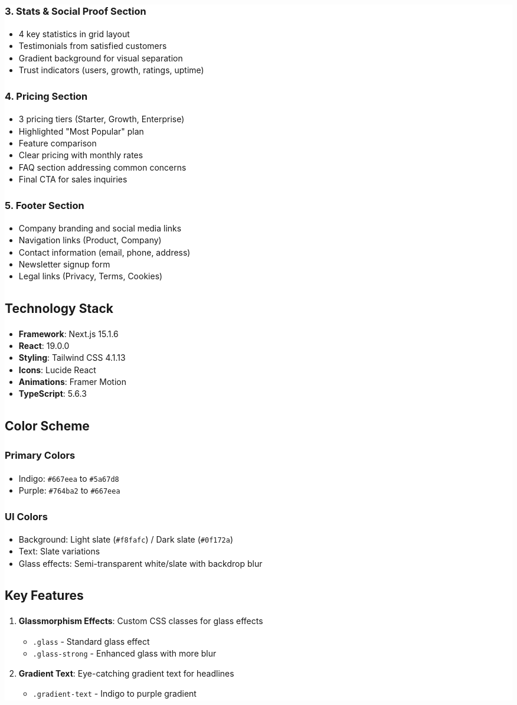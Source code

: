 ### 3. Stats & Social Proof Section
- 4 key statistics in grid layout
- Testimonials from satisfied customers
- Gradient background for visual separation
- Trust indicators (users, growth, ratings, uptime)

### 4. Pricing Section
- 3 pricing tiers (Starter, Growth, Enterprise)
- Highlighted "Most Popular" plan
- Feature comparison
- Clear pricing with monthly rates
- FAQ section addressing common concerns
- Final CTA for sales inquiries

### 5. Footer Section
- Company branding and social media links
- Navigation links (Product, Company)
- Contact information (email, phone, address)
- Newsletter signup form
- Legal links (Privacy, Terms, Cookies)

## Technology Stack

- **Framework**: Next.js 15.1.6
- **React**: 19.0.0
- **Styling**: Tailwind CSS 4.1.13
- **Icons**: Lucide React
- **Animations**: Framer Motion
- **TypeScript**: 5.6.3

## Color Scheme

### Primary Colors
- Indigo: `#667eea` to `#5a67d8`
- Purple: `#764ba2` to `#667eea`

### UI Colors
- Background: Light slate (`#f8fafc`) / Dark slate (`#0f172a`)
- Text: Slate variations
- Glass effects: Semi-transparent white/slate with backdrop blur

## Key Features

1. **Glassmorphism Effects**: Custom CSS classes for glass effects
   - `.glass` - Standard glass effect
   - `.glass-strong` - Enhanced glass with more blur

2. **Gradient Text**: Eye-catching gradient text for headlines
   - `.gradient-text` - Indigo to purple gradient
